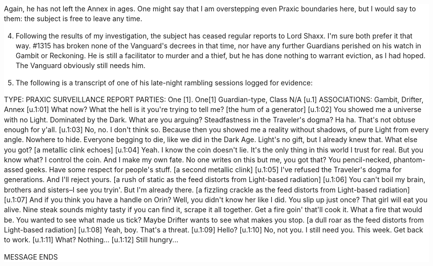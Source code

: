 Again, he has not left the Annex in ages. One might say that I am overstepping even Praxic boundaries here, but I would say to them: the subject is free to leave any time.

4. Following the results of my investigation, the subject has ceased regular reports to Lord Shaxx. I'm sure both prefer it that way. #1315 has broken none of the Vanguard's decrees in that time, nor have any further Guardians perished on his watch in Gambit or Reckoning. He is still a facilitator to murder and a thief, but he has done nothing to warrant eviction, as I had hoped. The Vanguard obviously still needs him.

5. The following is a transcript of one of his late-night rambling sessions logged for evidence:

TYPE: PRAXIC SURVEILLANCE REPORT
PARTIES: One [1]. One[1] Guardian-type, Class N/A [u.1]
ASSOCIATIONS: Gambit, Drifter, Annex
[u.1:01] What now? What the hell is it you're trying to tell me?
[the hum of a generator]
[u.1:02] You showed me a universe with no Light. Dominated by the Dark. What are you arguing? Steadfastness in the Traveler's dogma? Ha ha. That's not obtuse enough for y'all.
[u.1:03] No, no. I don't think so. Because then you showed me a reality without shadows, of pure Light from every angle. Nowhere to hide. Everyone begging to die, like we did in the Dark Age. Light's no gift, but I already knew that. What else you got?
[a metallic clink echoes]
[u.1:04] Yeah. I know the coin doesn't lie. It's the only thing in this world I trust for real. But you know what? I control the coin. And I make my own fate. No one writes on this but me, you got that? You pencil-necked, phantom-assed geeks. Have some respect for people's stuff.
[a second metallic clink]
[u.1:05] I've refused the Traveler's dogma for generations. And I'll reject yours.
[a rush of static as the feed distorts from Light-based radiation]
[u.1:06] You can't boil my brain, brothers and sisters–I see you tryin'. But I'm already there.
[a fizzling crackle as the feed distorts from Light-based radiation]
[u.1:07] And if you think you have a handle on Orin? Well, you didn't know her like I did. You slip up just once? That girl will eat you alive. Nine steak sounds mighty tasty if you can find it, scrape it all together. Get a fire goin' that'll cook it. What a fire that would be. You wanted to see what made us tick? Maybe Drifter wants to see what makes you stop.
[a dull roar as the feed distorts from Light-based radiation]
[u.1:08] Yeah, boy. That's a threat.
[u.1:09] Hello?
[u.1:10] No, not you. I still need you. This week. Get back to work.
[u.1:11] What? Nothing...
[u.1:12] Still hungry...

MESSAGE ENDS

